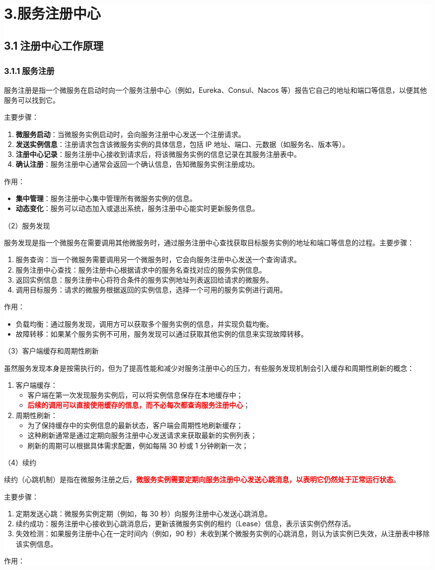 # 3.服务注册中心

## 3.1 注册中心工作原理

### 3.1.1 服务注册

服务注册是指一个微服务在启动时向一个服务注册中心（例如，Eureka、Consul、Nacos 等）报告它自己的地址和端口等信息，以便其他服务可以找到它。

主要步骤：

1. **微服务启动**：当微服务实例启动时，会向服务注册中心发送一个注册请求。
2. **发送实例信息**：注册请求包含该微服务实例的具体信息，包括 IP 地址、端口、元数据（如服务名、版本等）。
3. **注册中心记录**：服务注册中心接收到请求后，将该微服务实例的信息记录在其服务注册表中。
4. **确认注册**：服务注册中心通常会返回一个确认信息，告知微服务实例注册成功。

作用：

- **集中管理**：服务注册中心集中管理所有微服务实例的信息。
- **动态变化**：服务可以动态加入或退出系统，服务注册中心能实时更新服务信息。

（2）服务发现

服务发现是指一个微服务在需要调用其他微服务时，通过服务注册中心查找获取目标服务实例的地址和端口等信息的过程。主要步骤：

1. 服务查询：当一个微服务需要调用另一个微服务时，它会向服务注册中心发送一个查询请求。
2. 服务注册中心查找：服务注册中心根据请求中的服务名查找对应的服务实例信息。
3. 返回实例信息：服务注册中心将符合条件的服务实例地址列表返回给请求的微服务。
4. 调用目标服务：请求的微服务根据返回的实例信息，选择一个可用的服务实例进行调用。
 
作用：

- 负载均衡：通过服务发现，调用方可以获取多个服务实例的信息，并实现负载均衡。
- 故障转移：如果某个服务实例不可用，服务发现可以通过获取其他实例的信息来实现故障转移。

（3）客户端缓存和周期性刷新

虽然服务发现本身是按需执行的，但为了提高性能和减少对服务注册中心的压力，有些服务发现机制会引入缓存和周期性刷新的概念：

1. 客户端缓存： 
   - 客户端在第一次发现服务实例后，可以将实例信息保存在本地缓存中；
   - **<font color="red">后续的调用可以直接使用缓存的信息，而不必每次都查询服务注册中心</font>**；
2. 周期性刷新： 
   - 为了保持缓存中的实例信息的最新状态，客户端会周期性地刷新缓存；
   - 这种刷新通常是通过定期向服务注册中心发送请求来获取最新的实例列表；
   - 刷新的周期可以根据具体需求配置，例如每隔 30 秒或 1 分钟刷新一次；

（4）续约

续约（心跳机制）是指在微服务注册之后，**<font color="red">微服务实例需要定期向服务注册中心发送心跳消息，以表明它仍然处于正常运行状态</font>**。

主要步骤：

1. 定期发送心跳：微服务实例定期（例如，每 30 秒）向服务注册中心发送心跳消息。
2. 续约成功：服务注册中心接收到心跳消息后，更新该微服务实例的租约（Lease）信息，表示该实例仍然存活。
3. 失效检测：如果服务注册中心在一定时间内（例如，90 秒）未收到某个微服务实例的心跳消息，则认为该实例已失效，从注册表中移除该实例信息。

作用：
